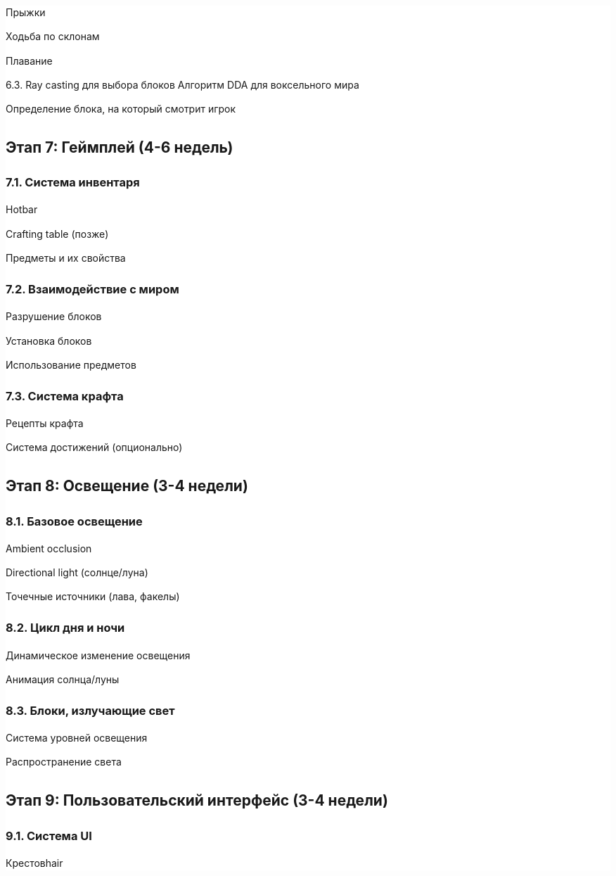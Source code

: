Прыжки

Ходьба по склонам

Плавание

6.3. Ray casting для выбора блоков
Алгоритм DDA для воксельного мира

Определение блока, на который смотрит игрок

## Этап 7: Геймплей (4-6 недель)
### 7.1. Система инвентаря
Hotbar

Crafting table (позже)

Предметы и их свойства

### 7.2. Взаимодействие с миром
Разрушение блоков

Установка блоков

Использование предметов

### 7.3. Система крафта
Рецепты крафта

Система достижений (опционально)

## Этап 8: Освещение (3-4 недели)
### 8.1. Базовое освещение
Ambient occlusion

Directional light (солнце/луна)

Точечные источники (лава, факелы)

### 8.2. Цикл дня и ночи
Динамическое изменение освещения

Анимация солнца/луны

### 8.3. Блоки, излучающие свет
Система уровней освещения

Распространение света

## Этап 9: Пользовательский интерфейс (3-4 недели)
### 9.1. Система UI
Крестовhair
